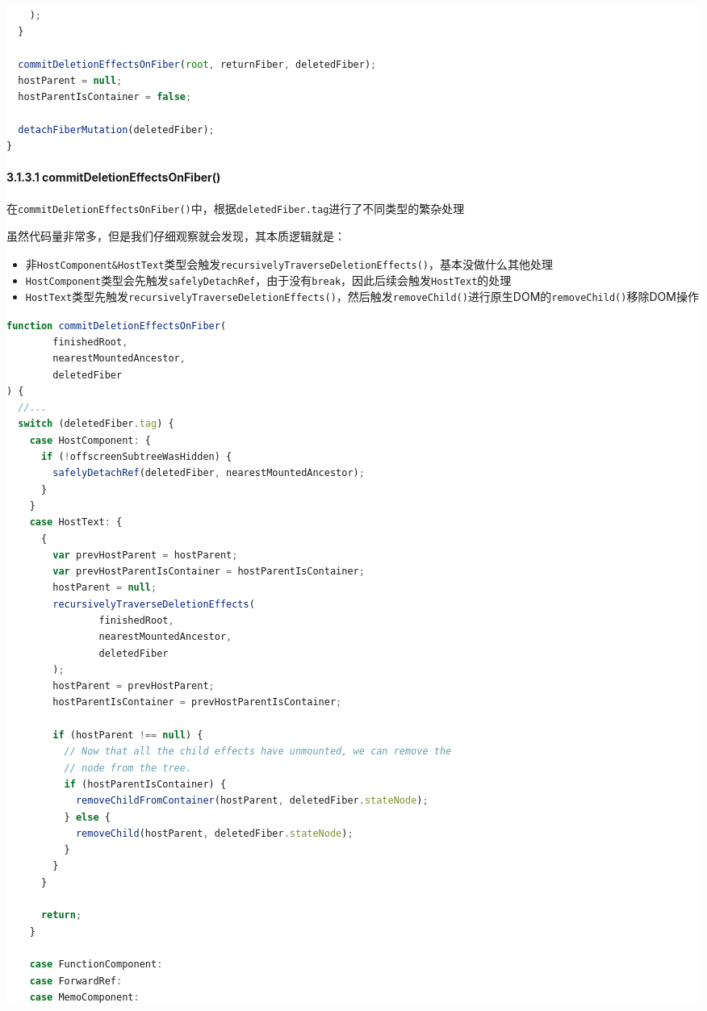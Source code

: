 ```ts
    );
  }

  commitDeletionEffectsOnFiber(root, returnFiber, deletedFiber);
  hostParent = null;
  hostParentIsContainer = false;

  detachFiberMutation(deletedFiber);
}
```

#### 3.1.3.1 commitDeletionEffectsOnFiber()

在`commitDeletionEffectsOnFiber()`中，根据`deletedFiber.tag`进行了不同类型的繁杂处理

虽然代码量非常多，但是我们仔细观察就会发现，其本质逻辑就是：

- 非`HostComponent&HostText`类型会触发`recursivelyTraverseDeletionEffects()`，基本没做什么其他处理
- `HostComponent`类型会先触发`safelyDetachRef`，由于没有`break`，因此后续会触发`HostText`的处理
- `HostText`类型先触发`recursivelyTraverseDeletionEffects()`，然后触发`removeChild()`进行原生DOM的`removeChild()`移除DOM操作

```ts
function commitDeletionEffectsOnFiber(
        finishedRoot,
        nearestMountedAncestor,
        deletedFiber
) {
  //...
  switch (deletedFiber.tag) {
    case HostComponent: {
      if (!offscreenSubtreeWasHidden) {
        safelyDetachRef(deletedFiber, nearestMountedAncestor);
      }
    }
    case HostText: {
      {
        var prevHostParent = hostParent;
        var prevHostParentIsContainer = hostParentIsContainer;
        hostParent = null;
        recursivelyTraverseDeletionEffects(
                finishedRoot,
                nearestMountedAncestor,
                deletedFiber
        );
        hostParent = prevHostParent;
        hostParentIsContainer = prevHostParentIsContainer;

        if (hostParent !== null) {
          // Now that all the child effects have unmounted, we can remove the
          // node from the tree.
          if (hostParentIsContainer) {
            removeChildFromContainer(hostParent, deletedFiber.stateNode);
          } else {
            removeChild(hostParent, deletedFiber.stateNode);
          }
        }
      }

      return;
    }

    case FunctionComponent:
    case ForwardRef:
    case MemoComponent:
```